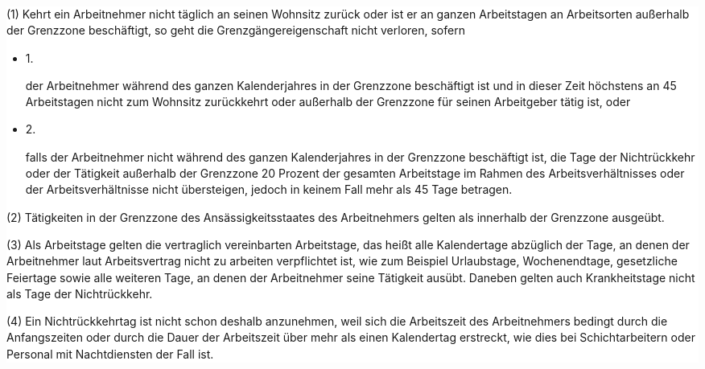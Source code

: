 <div>

<div class="jnhtml">

<div>

<div class="jurAbsatz">

(1) Kehrt ein Arbeitnehmer nicht täglich an seinen Wohnsitz zurück oder
ist er an ganzen Arbeitstagen an Arbeitsorten außerhalb der Grenzzone
beschäftigt, so geht die Grenzgängereigenschaft nicht verloren, sofern

  - 1\.
    
    <div>
    
    der Arbeitnehmer während des ganzen Kalenderjahres in der Grenzzone
    beschäftigt ist und in dieser Zeit höchstens an 45 Arbeitstagen
    nicht zum Wohnsitz zurückkehrt oder außerhalb der Grenzzone für
    seinen Arbeitgeber tätig ist, oder
    
    </div>

  - 2\.
    
    <div>
    
    falls der Arbeitnehmer nicht während des ganzen Kalenderjahres in
    der Grenzzone beschäftigt ist, die Tage der Nichtrückkehr oder der
    Tätigkeit außerhalb der Grenzzone 20 Prozent der gesamten
    Arbeitstage im Rahmen des Arbeitsverhältnisses oder der
    Arbeitsverhältnisse nicht übersteigen, jedoch in keinem Fall mehr
    als 45 Tage betragen.
    
    </div>

</div>

<div class="jurAbsatz">

(2) Tätigkeiten in der Grenzzone des Ansässigkeitsstaates des
Arbeitnehmers gelten als innerhalb der Grenzzone ausgeübt.

</div>

<div class="jurAbsatz">

(3) Als Arbeitstage gelten die vertraglich vereinbarten Arbeitstage, das
heißt alle Kalendertage abzüglich der Tage, an denen der Arbeitnehmer
laut Arbeitsvertrag nicht zu arbeiten verpflichtet ist, wie zum Beispiel
Urlaubstage, Wochenendtage, gesetzliche Feiertage sowie alle weiteren
Tage, an denen der Arbeitnehmer seine Tätigkeit ausübt. Daneben gelten
auch Krankheitstage nicht als Tage der Nichtrückkehr.

</div>

<div class="jurAbsatz">

(4) Ein Nichtrückkehrtag ist nicht schon deshalb anzunehmen, weil sich
die Arbeitszeit des Arbeitnehmers bedingt durch die Anfangszeiten oder
durch die Dauer der Arbeitszeit über mehr als einen Kalendertag
erstreckt, wie dies bei Schichtarbeitern oder Personal mit Nachtdiensten
der Fall ist.
